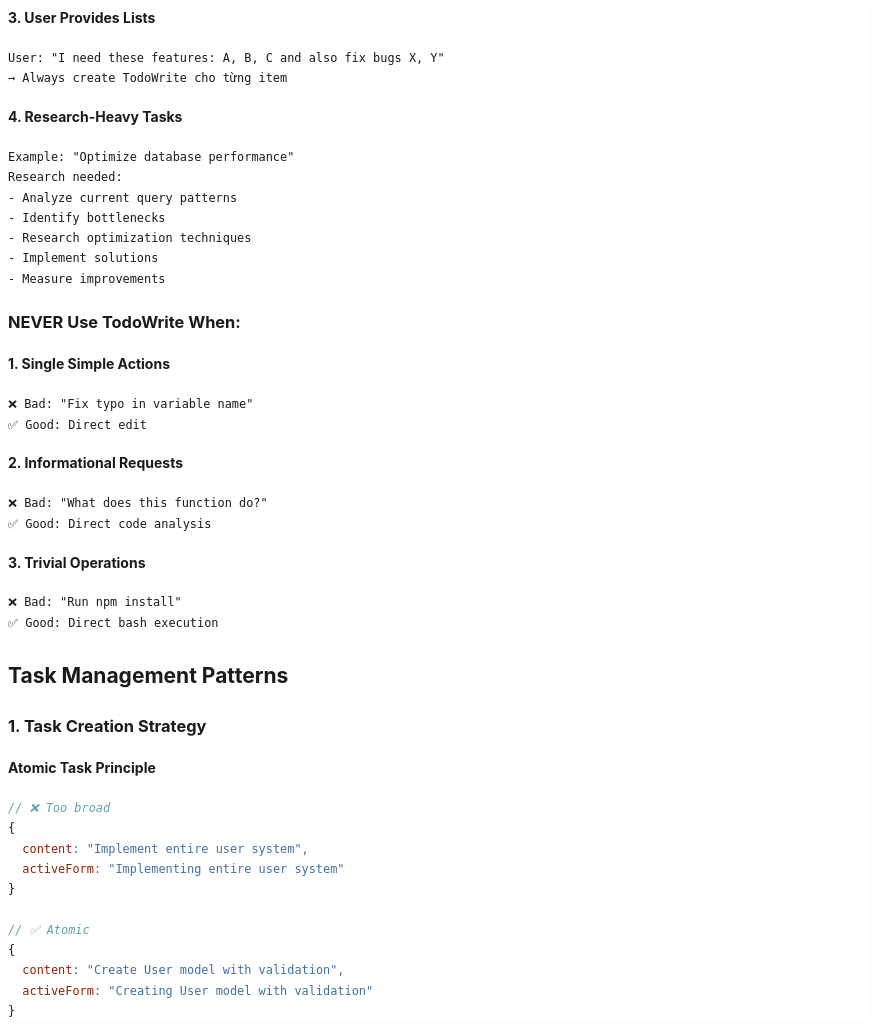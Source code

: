 #### 3. User Provides Lists
```
User: "I need these features: A, B, C and also fix bugs X, Y"
→ Always create TodoWrite cho từng item
```

#### 4. Research-Heavy Tasks
```
Example: "Optimize database performance"
Research needed:
- Analyze current query patterns
- Identify bottlenecks
- Research optimization techniques
- Implement solutions
- Measure improvements
```

### NEVER Use TodoWrite When:

#### 1. Single Simple Actions
```
❌ Bad: "Fix typo in variable name"
✅ Good: Direct edit
```

#### 2. Informational Requests
```
❌ Bad: "What does this function do?"
✅ Good: Direct code analysis
```

#### 3. Trivial Operations
```
❌ Bad: "Run npm install"
✅ Good: Direct bash execution
```

## Task Management Patterns

### 1. Task Creation Strategy

#### Atomic Task Principle
```javascript
// ❌ Too broad
{
  content: "Implement entire user system",
  activeForm: "Implementing entire user system"
}

// ✅ Atomic
{
  content: "Create User model with validation",
  activeForm: "Creating User model with validation"
}
```
